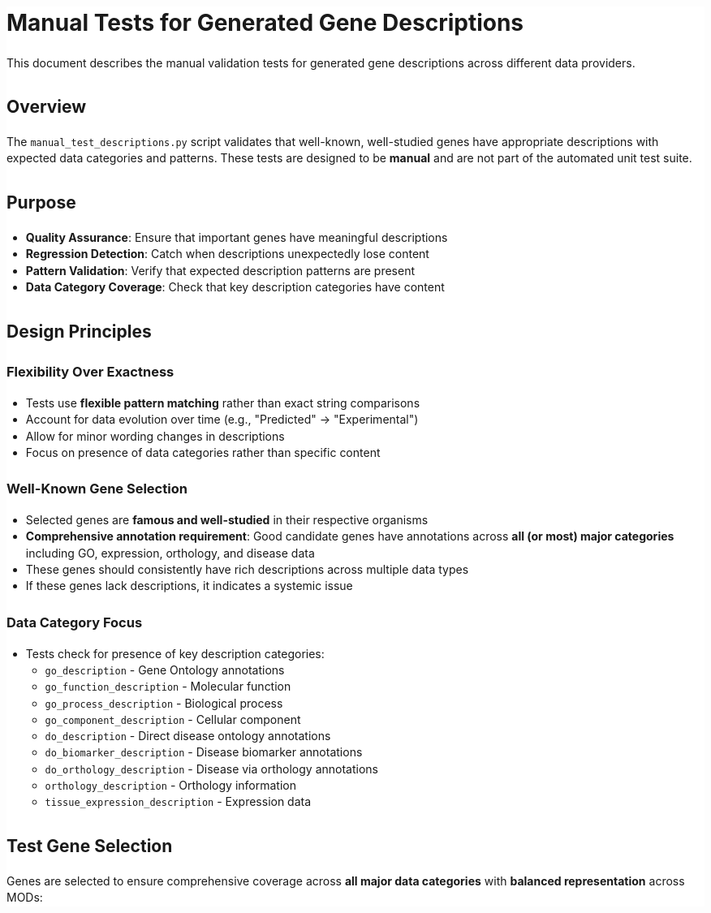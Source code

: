 # Manual Tests for Generated Gene Descriptions

This document describes the manual validation tests for generated gene descriptions across different data providers.

## Overview

The `manual_test_descriptions.py` script validates that well-known, well-studied genes have appropriate descriptions with expected data categories and patterns. These tests are designed to be **manual** and are not part of the automated unit test suite.

## Purpose

- **Quality Assurance**: Ensure that important genes have meaningful descriptions
- **Regression Detection**: Catch when descriptions unexpectedly lose content
- **Pattern Validation**: Verify that expected description patterns are present
- **Data Category Coverage**: Check that key description categories have content

## Design Principles

### Flexibility Over Exactness
- Tests use **flexible pattern matching** rather than exact string comparisons
- Account for data evolution over time (e.g., "Predicted" → "Experimental")
- Allow for minor wording changes in descriptions
- Focus on presence of data categories rather than specific content

### Well-Known Gene Selection
- Selected genes are **famous and well-studied** in their respective organisms
- **Comprehensive annotation requirement**: Good candidate genes have annotations across **all (or most) major categories** including GO, expression, orthology, and disease data
- These genes should consistently have rich descriptions across multiple data types
- If these genes lack descriptions, it indicates a systemic issue

### Data Category Focus
- Tests check for presence of key description categories:
  - `go_description` - Gene Ontology annotations
  - `go_function_description` - Molecular function
  - `go_process_description` - Biological process
  - `go_component_description` - Cellular component
  - `do_description` - Direct disease ontology annotations
  - `do_biomarker_description` - Disease biomarker annotations
  - `do_orthology_description` - Disease via orthology annotations
  - `orthology_description` - Orthology information
  - `tissue_expression_description` - Expression data

## Test Gene Selection

Genes are selected to ensure comprehensive coverage across **all major data categories** with **balanced representation** across MODs:
